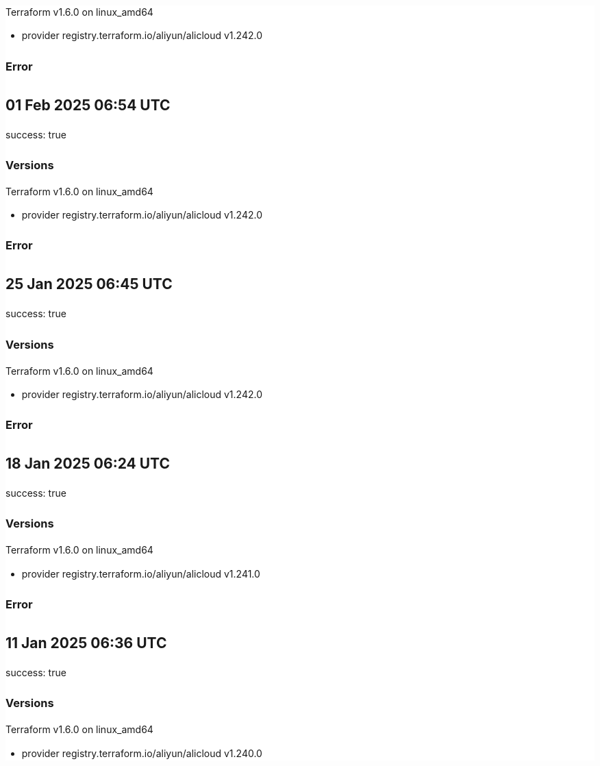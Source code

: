 Terraform v1.6.0
on linux_amd64
+ provider registry.terraform.io/aliyun/alicloud v1.242.0

### Error

## 01 Feb 2025 06:54 UTC

success: true

### Versions

Terraform v1.6.0
on linux_amd64
+ provider registry.terraform.io/aliyun/alicloud v1.242.0

### Error

## 25 Jan 2025 06:45 UTC

success: true

### Versions

Terraform v1.6.0
on linux_amd64
+ provider registry.terraform.io/aliyun/alicloud v1.242.0

### Error

## 18 Jan 2025 06:24 UTC

success: true

### Versions

Terraform v1.6.0
on linux_amd64
+ provider registry.terraform.io/aliyun/alicloud v1.241.0

### Error

## 11 Jan 2025 06:36 UTC

success: true

### Versions

Terraform v1.6.0
on linux_amd64
+ provider registry.terraform.io/aliyun/alicloud v1.240.0
